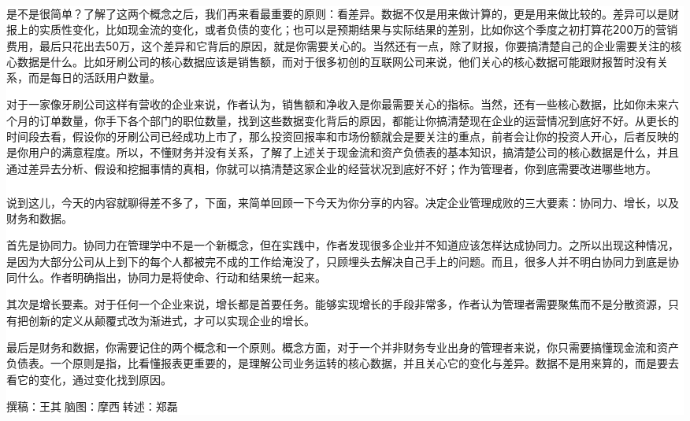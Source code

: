 是不是很简单？了解了这两个概念之后，我们再来看最重要的原则：看差异。数据不仅是用来做计算的，更是用来做比较的。差异可以是财报上的实质性变化，比如现金流的变化，或者负债的变化；也可以是预期结果与实际结果的差别，比如你这个季度之初打算花200万的营销费用，最后只花出去50万，这个差异和它背后的原因，就是你需要关心的。当然还有一点，除了财报，你要搞清楚自己的企业需要关注的核心数据是什么。比如牙刷公司的核心数据应该是销售额，而对于很多初创的互联网公司来说，他们关心的核心数据可能跟财报暂时没有关系，而是每日的活跃用户数量。

对于一家像牙刷公司这样有营收的企业来说，作者认为，销售额和净收入是你最需要关心的指标。当然，还有一些核心数据，比如你未来六个月的订单数量，你手下各个部门的职位数量，找到这些数据变化背后的原因，都能让你搞清楚现在企业的运营情况到底好不好。从更长的时间段去看，假设你的牙刷公司已经成功上市了，那么投资回报率和市场份额就会是要关注的重点，前者会让你的投资人开心，后者反映的是你用户的满意程度。所以，不懂财务并没有关系，了解了上述关于现金流和资产负债表的基本知识，搞清楚公司的核心数据是什么，并且通过差异去分析、假设和挖掘事情的真相，你就可以搞清楚这家企业的经营状况到底好不好；作为管理者，你到底需要改进哪些地方。

###  



说到这儿，今天的内容就聊得差不多了，下面，来简单回顾一下今天为你分享的内容。决定企业管理成败的三大要素：协同力、增长，以及财务和数据。

首先是协同力。协同力在管理学中不是一个新概念，但在实践中，作者发现很多企业并不知道应该怎样达成协同力。之所以出现这种情况，是因为大部分公司从上到下的每个人都被完不成的工作给淹没了，只顾埋头去解决自己手上的问题。而且，很多人并不明白协同力到底是协同什么。作者明确指出，协同力是将使命、行动和结果统一起来。

其次是增长要素。对于任何一个企业来说，增长都是首要任务。能够实现增长的手段非常多，作者认为管理者需要聚焦而不是分散资源，只有把创新的定义从颠覆式改为渐进式，才可以实现企业的增长。

最后是财务和数据，你需要记住的两个概念和一个原则。概念方面，对于一个并非财务专业出身的管理者来说，你只需要搞懂现金流和资产负债表。一个原则是指，比看懂报表更重要的，是理解公司业务运转的核心数据，并且关心它的变化与差异。数据不是用来算的，而是要去看它的变化，通过变化找到原因。

撰稿：王其
脑图：摩西
转述：郑磊

